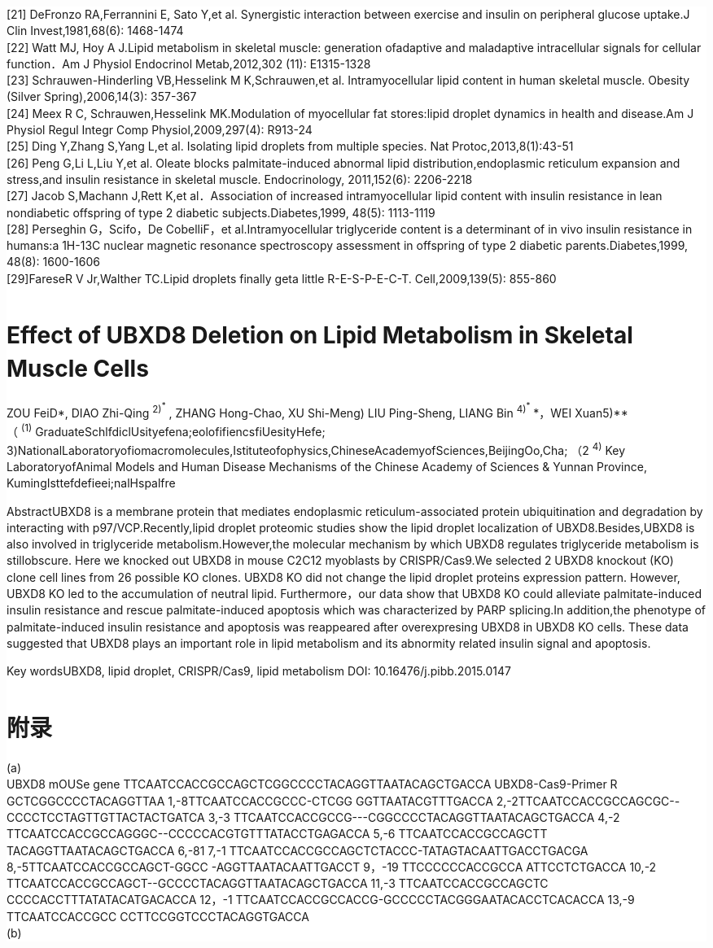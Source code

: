 [21] DeFronzo RA,Ferrannini E, Sato Y,et al. Synergistic interaction between exercise and insulin on peripheral glucose uptake.J Clin Invest,1981,68(6): 1468-1474   
[22] Watt MJ, Hoy A J.Lipid metabolism in skeletal muscle: generation ofadaptive and maladaptive intracellular signals for cellular function．Am J Physiol Endocrinol Metab,2012,302 (11): E1315-1328   
[23] Schrauwen-Hinderling VB,Hesselink M K,Schrauwen,et al. Intramyocellular lipid content in human skeletal muscle. Obesity (Silver Spring),2006,14(3): 357-367   
[24] Meex R C, Schrauwen,Hesselink MK.Modulation of myocellular fat stores:lipid droplet dynamics in health and disease.Am J Physiol Regul Integr Comp Physiol,2009,297(4): R913-24   
[25] Ding Y,Zhang S,Yang L,et al. Isolating lipid droplets from multiple species. Nat Protoc,2013,8(1):43-51   
[26] Peng G,Li L,Liu Y,et al. Oleate blocks palmitate-induced abnormal lipid distribution,endoplasmic reticulum expansion and stress,and insulin resistance in skeletal muscle. Endocrinology, 2011,152(6): 2206-2218   
[27] Jacob S,Machann J,Rett K,et al．Association of increased intramyocellular lipid content with insulin resistance in lean nondiabetic offspring of type 2 diabetic subjects.Diabetes,1999, 48(5): 1113-1119   
[28] Perseghin G，Scifo，De CobelliF，et al.Intramyocellular triglyceride content is a determinant of in vivo insulin resistance in humans:a 1H-13C nuclear magnetic resonance spectroscopy assessment in offspring of type 2 diabetic parents.Diabetes,1999, 48(8): 1600-1606   
[29]FareseR V Jr,Walther TC.Lipid droplets finally geta little R-E-S-P-E-C-T. Cell,2009,139(5): 855-860

# Effect of UBXD8 Deletion on Lipid Metabolism in Skeletal Muscle Cells

ZOU FeiD\*, DIAO Zhi-Qing $^ { 2 ) ^ { * } }$ , ZHANG Hong-Chao, XU Shi-Meng) LIU Ping-Sheng, LIANG Bin $^ { 4 ) ^ { * } }$ \*，WEI Xuan5)\*\*   
（ $^ { ( 1 ) }$ GraduateSchlfdiclUsityefena;eolofifiencsfiUesityHefe; 3)NationalLaboratoryofiomacromolecules,Istituteofophysics,ChineseAcademyofSciences,BeijingOo,Cha; （2 $^ { 4 ) }$ Key LaboratoryofAnimal Models and Human Disease Mechanisms of the Chinese Academy of Sciences & Yunnan Province,   
KumingIsttefdefieei;nalHspalfre

AbstractUBXD8 is a membrane protein that mediates endoplasmic reticulum-associated protein ubiquitination and degradation by interacting with p97/VCP.Recently,lipid droplet proteomic studies show the lipid droplet localization of UBXD8.Besides,UBXD8 is also involved in triglyceride metabolism.However,the molecular mechanism by which UBXD8 regulates triglyceride metabolism is stillobscure. Here we knocked out UBXD8 in mouse C2C12 myoblasts by CRISPR/Cas9.We selected 2 UBXD8 knockout (KO) clone cell lines from 26 possible KO clones. UBXD8 KO did not change the lipid droplet proteins expression pattern. However, UBXD8 KO led to the accumulation of neutral lipid. Furthermore，our data show that UBXD8 KO could alleviate palmitate-induced insulin resistance and rescue palmitate-induced apoptosis which was characterized by PARP splicing.In addition,the phenotype of palmitate-induced insulin resistance and apoptosis was reappeared after overexpresing UBXD8 in UBXD8 KO cells. These data suggested that UBXD8 plays an important role in lipid metabolism and its abnormity related insulin signal and apoptosis.

Key wordsUBXD8, lipid droplet, CRISPR/Cas9, lipid metabolism DOI: 10.16476/j.pibb.2015.0147

# 附录

(a)   
UBXD8 mOUSe gene TTCAATCCACCGCCAGCTCGGCCCCTACAGGTTAATACAGCTGACCA UBXD8-Cas9-Primer R GCTCGGCCCCTACAGGTTAA 1,-8TTCAATCCACCGCCC-CTCGG GGTTAATACGTTTGACCA 2,-2TTCAATCCACCGCCAGCGC--CCCCTCCTAGTTGTTACTACTGATCA 3,-3 TTCAATCCACCGCCG---CGGCCCCTACAGGTTAATACAGCTGACCA 4,-2 TTCAATCCACCGCCAGGGC--CCCCCACGTGTTTATACCTGAGACCA 5,-6 TTCAATCCACCGCCAGCTT TACAGGTTAATACAGCTGACCA 6,-81 7,-1 TTCAATCCACCGCCAGCTCTACCC-TATAGTACAATTGACCTGACGA 8,-5TTCAATCCACCGCCAGCT-GGCC -AGGTTAATACAATTGACCT 9，-19 TTCCCCCCACCGCCA ATTCCTCTGACCA 10,-2 TTCAATCCACCGCCAGCT--GCCCCTACAGGTTAATACAGCTGACCA 11,-3 TTCAATCCACCGCCAGCTC CCCCACCTTTATATACATGACACCA 12，-1 TTCAATCCACCGCCACCG-GCCCCCTACGGGAATACACCTCACACCA 13,-9 TTCAATCCACCGCC CCTTCCGGTCCCTACAGGTGACCA   
(b)   